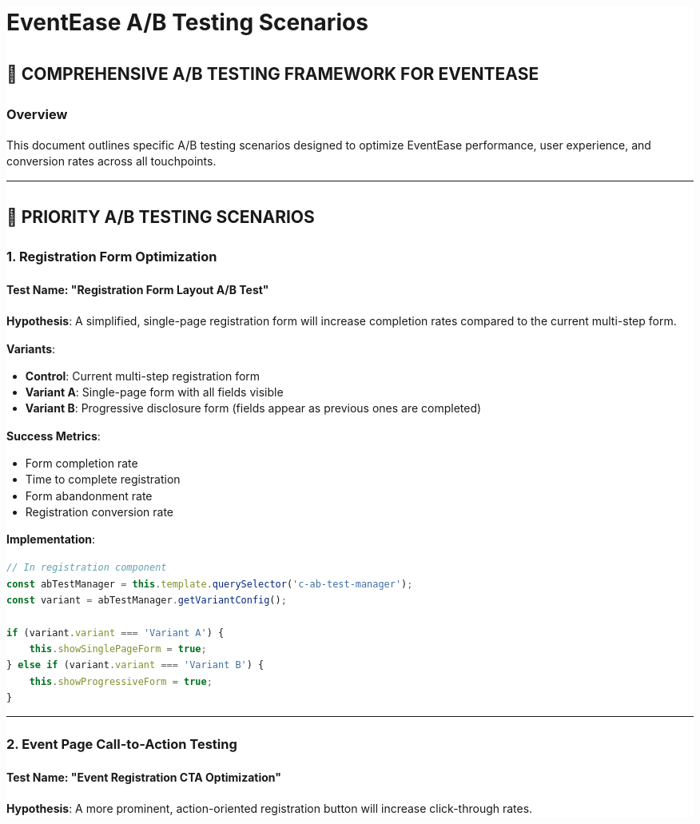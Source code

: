 # EventEase A/B Testing Scenarios

## 🧪 **COMPREHENSIVE A/B TESTING FRAMEWORK FOR EVENTEASE**

### **Overview**
This document outlines specific A/B testing scenarios designed to optimize EventEase performance, user experience, and conversion rates across all touchpoints.

---

## 🎯 **PRIORITY A/B TESTING SCENARIOS**

### **1. Registration Form Optimization**

#### **Test Name**: "Registration Form Layout A/B Test"
**Hypothesis**: A simplified, single-page registration form will increase completion rates compared to the current multi-step form.

**Variants**:
- **Control**: Current multi-step registration form
- **Variant A**: Single-page form with all fields visible
- **Variant B**: Progressive disclosure form (fields appear as previous ones are completed)

**Success Metrics**:
- Form completion rate
- Time to complete registration
- Form abandonment rate
- Registration conversion rate

**Implementation**:
```javascript
// In registration component
const abTestManager = this.template.querySelector('c-ab-test-manager');
const variant = abTestManager.getVariantConfig();

if (variant.variant === 'Variant A') {
    this.showSinglePageForm = true;
} else if (variant.variant === 'Variant B') {
    this.showProgressiveForm = true;
}
```

---

### **2. Event Page Call-to-Action Testing**

#### **Test Name**: "Event Registration CTA Optimization"
**Hypothesis**: A more prominent, action-oriented registration button will increase click-through rates.
